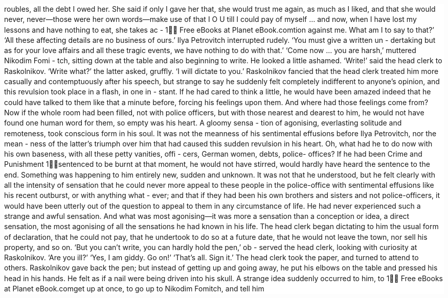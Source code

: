 roubles, all the debt I owed her. She said if only I gave her 
that, she would trust me again, as much as I liked, and that 
she would never, never—those were her own words—make 
use of that I O U till I could pay of myself … and now, when 
I have lost my lessons and have nothing to eat, she takes ac -
1 Free eBooks at Planet eBook.comtion against me. What am I to say to that?’
‘All these affecting details are no business of ours.’ Ilya 
Petrovitch interrupted rudely. ‘You must give a written un -
dertaking but as for your love affairs and all these tragic 
events, we have nothing to do with that.’
‘Come now … you are harsh,’ muttered Nikodim Fomi -
tch, sitting down at the table and also beginning to write. 
He looked a little ashamed.
‘Write!’ said the head clerk to Raskolnikov.
‘Write what?’ the latter asked, gruffly.
‘I will dictate to you.’
Raskolnikov fancied that the head clerk treated him more 
casually and contemptuously after his speech, but strange 
to say he suddenly felt completely indifferent to anyone’s 
opinion, and this revulsion took place in a flash, in one in -
stant. If he had cared to think a little, he would have been 
amazed indeed that he could have talked to them like that 
a minute before, forcing his feelings upon them. And where 
had those feelings come from? Now if the whole room had 
been filled, not with police officers, but with those nearest 
and dearest to him, he would not have found one human 
word for them, so empty was his heart. A gloomy sensa -
tion of agonising, everlasting solitude and remoteness, took 
conscious form in his soul. It was not the meanness of his 
sentimental effusions before Ilya Petrovitch, nor the mean -
ness of the latter’s triumph over him that had caused this 
sudden revulsion in his heart. Oh, what had he to do now 
with his own baseness, with all these petty vanities, offi -
cers, German women, debts, police- offices? If he had been
Crime and Punishment 1sentenced to be burnt at that moment, he would not have 
stirred, would hardly have heard the sentence to the end. 
Something was happening to him entirely new, sudden and 
unknown. It was not that he understood, but he felt clearly 
with all the intensity of sensation that he could never more 
appeal to these people in the police-office with sentimental 
effusions like his recent outburst, or with anything what -
ever; and that if they had been his own brothers and sisters 
and not police-officers, it would have been utterly out of the 
question to appeal to them in any circumstance of life. He 
had never experienced such a strange and awful sensation. 
And what was most agonising—it was more a sensation than 
a conception or idea, a direct sensation, the most agonising 
of all the sensations he had known in his life.
The head clerk began dictating to him the usual form of 
declaration, that he could not pay, that he undertook to do 
so at a future date, that he would not leave the town, nor sell 
his property, and so on.
‘But you can’t write, you can hardly hold the pen,’ ob -
served the head clerk, looking with curiosity at Raskolnikov. 
‘Are you ill?’
‘Yes, I am giddy. Go on!’
‘That’s all. Sign it.’
The head clerk took the paper, and turned to attend to 
others.
Raskolnikov gave back the pen; but instead of getting up 
and going away, he put his elbows on the table and pressed 
his head in his hands. He felt as if a nail were being driven 
into his skull. A strange idea suddenly occurred to him, to
1 Free eBooks at Planet eBook.comget up at once, to go up to Nikodim Fomitch, and tell him 